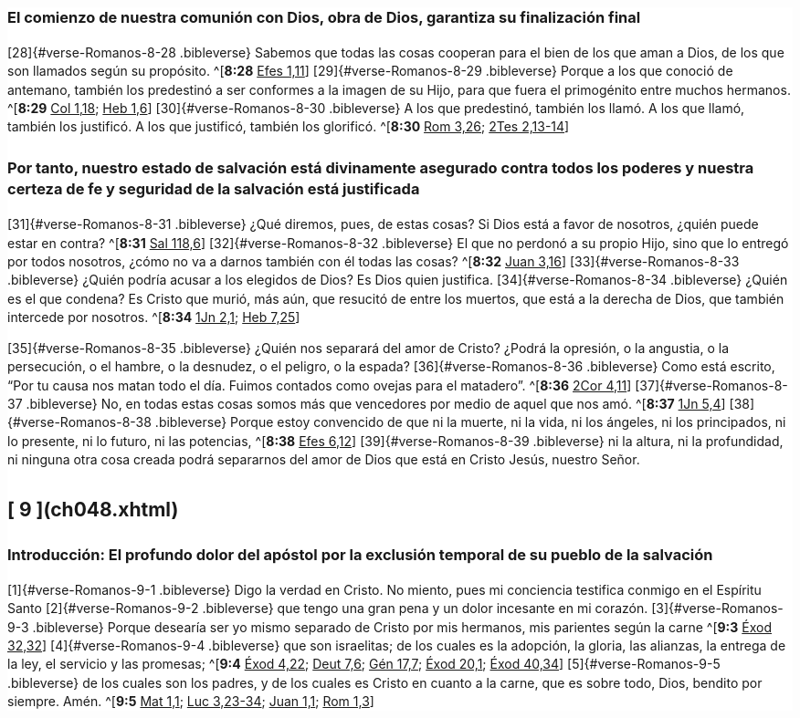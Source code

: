 ### El comienzo de nuestra comunión con Dios, obra de Dios, garantiza su finalización final
[28]{#verse-Romanos-8-28 .bibleverse} Sabemos que todas las cosas cooperan para el bien de los que aman a Dios, de los que son llamados según su propósito. ^[**8:28** [Efes 1,11](ch052.xhtml#verse-Efesios-1-11)] [29]{#verse-Romanos-8-29 .bibleverse} Porque a los que conoció de antemano, también los predestinó a ser conformes a la imagen de su Hijo, para que fuera el primogénito entre muchos hermanos. ^[**8:29** [Col 1,18](ch054.xhtml#verse-Colosenses-1-18); [Heb 1,6](ch061.xhtml#verse-Hebreos-1-6)] [30]{#verse-Romanos-8-30 .bibleverse} A los que predestinó, también los llamó. A los que llamó, también los justificó. A los que justificó, también los glorificó. ^[**8:30** [Rom 3,26](ch048.xhtml#verse-Romanos-3-26); [2Tes 2,13-14](ch056.xhtml#verse-2-Tesalonicenses-2-13)]

### Por tanto, nuestro estado de salvación está divinamente asegurado contra todos los poderes y nuestra certeza de fe y seguridad de la salvación está justificada
[31]{#verse-Romanos-8-31 .bibleverse} ¿Qué diremos, pues, de estas cosas? Si Dios está a favor de nosotros, ¿quién puede estar en contra? ^[**8:31** [Sal 118,6](ch022.xhtml#verse-Salmos-118-6)] [32]{#verse-Romanos-8-32 .bibleverse} El que no perdonó a su propio Hijo, sino que lo entregó por todos nosotros, ¿cómo no va a darnos también con él todas las cosas? ^[**8:32** [Juan 3,16](ch046.xhtml#verse-Juan-3-16)] [33]{#verse-Romanos-8-33 .bibleverse} ¿Quién podría acusar a los elegidos de Dios? Es Dios quien justifica. [34]{#verse-Romanos-8-34 .bibleverse} ¿Quién es el que condena? Es Cristo que murió, más aún, que resucitó de entre los muertos, que está a la derecha de Dios, que también intercede por nosotros. ^[**8:34** [1Jn 2,1](ch065.xhtml#verse-1-Juan-2-1); [Heb 7,25](ch061.xhtml#verse-Hebreos-7-25)]

[35]{#verse-Romanos-8-35 .bibleverse} ¿Quién nos separará del amor de Cristo? ¿Podrá la opresión, o la angustia, o la persecución, o el hambre, o la desnudez, o el peligro, o la espada? [36]{#verse-Romanos-8-36 .bibleverse} Como está escrito, “Por tu causa nos matan todo el día. Fuimos contados como ovejas para el matadero”. ^[**8:36** [2Cor 4,11](ch050.xhtml#verse-2-Corintios-4-11)] [37]{#verse-Romanos-8-37 .bibleverse} No, en todas estas cosas somos más que vencedores por medio de aquel que nos amó. ^[**8:37** [1Jn 5,4](ch065.xhtml#verse-1-Juan-5-4)] [38]{#verse-Romanos-8-38 .bibleverse} Porque estoy convencido de que ni la muerte, ni la vida, ni los ángeles, ni los principados, ni lo presente, ni lo futuro, ni las potencias, ^[**8:38** [Efes 6,12](ch052.xhtml#verse-Efesios-6-12)] [39]{#verse-Romanos-8-39 .bibleverse} ni la altura, ni la profundidad, ni ninguna otra cosa creada podrá separarnos del amor de Dios que está en Cristo Jesús, nuestro Señor.

<h2 class="chaptertitle">[&nbsp;9&nbsp;](ch048.xhtml)<span><span id="chapter-Romanos-9"></span></span></h2>

### Introducción: El profundo dolor del apóstol por la exclusión temporal de su pueblo de la salvación
[1]{#verse-Romanos-9-1 .bibleverse} Digo la verdad en Cristo. No miento, pues mi conciencia testifica conmigo en el Espíritu Santo [2]{#verse-Romanos-9-2 .bibleverse} que tengo una gran pena y un dolor incesante en mi corazón. [3]{#verse-Romanos-9-3 .bibleverse} Porque desearía ser yo mismo separado de Cristo por mis hermanos, mis parientes según la carne ^[**9:3** [Éxod 32,32](ch005.xhtml#verse-Éxodo-32-32)] [4]{#verse-Romanos-9-4 .bibleverse} que son israelitas; de los cuales es la adopción, la gloria, las alianzas, la entrega de la ley, el servicio y las promesas; ^[**9:4** [Éxod 4,22](ch005.xhtml#verse-Éxodo-4-22); [Deut 7,6](ch008.xhtml#verse-Deuteronomio-7-6); [Gén 17,7](ch004.xhtml#verse-Génesis-17-7); [Éxod 20,1](ch005.xhtml#verse-Éxodo-20-1); [Éxod 40,34](ch005.xhtml#verse-Éxodo-40-34)] [5]{#verse-Romanos-9-5 .bibleverse} de los cuales son los padres, y de los cuales es Cristo en cuanto a la carne, que es sobre todo, Dios, bendito por siempre. Amén. ^[**9:5** [Mat 1,1](ch043.xhtml#verse-Mateo-1-1); [Luc 3,23-34](ch045.xhtml#verse-Lucas-3-23); [Juan 1,1](ch046.xhtml#verse-Juan-1-1); [Rom 1,3](ch048.xhtml#verse-Romanos-1-3)]
